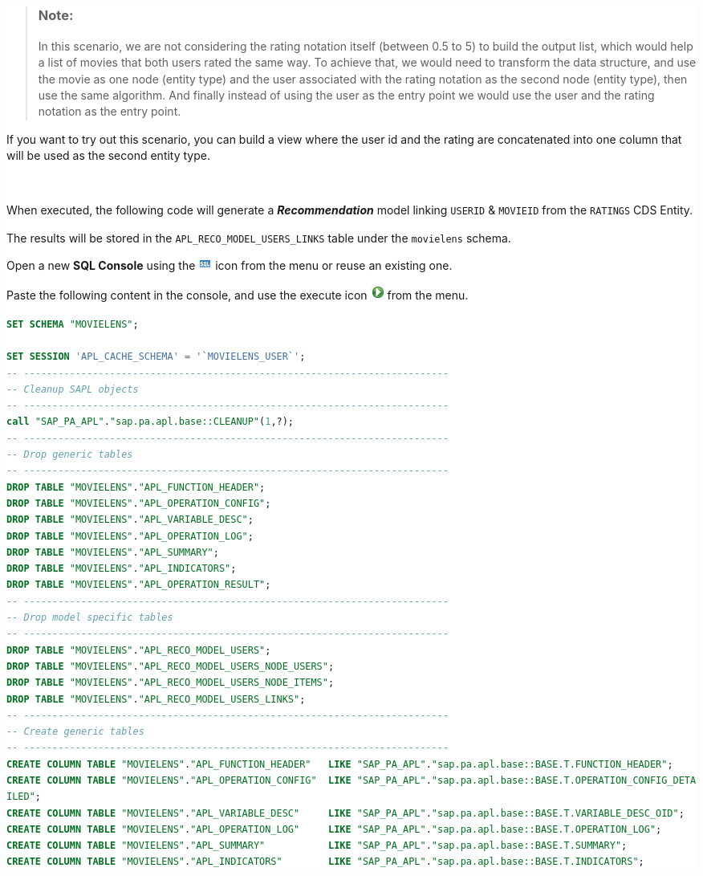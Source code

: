 > ### **Note**:
>In this scenario, we are not considering the rating notation itself (between 0.5 to 5) to build the output list, which would help a list of movies that both users rated the same way. To achieve that, we would need to transform the data structure, and use the movie as one node (entity type) and the user associated with the rating notation as the second node (entity type), then use the same algorithm. And finally instead of using the user as the entry point we would use the user and the rating notation as the entry point.
>
If you want to try out this scenario, you can build a view where the user id and the rating are concatenated into one column that will be used as the second entity type.

&nbsp;

When executed, the following code will generate a ***Recommendation*** model linking `USERID` & `MOVIEID` from the `RATINGS` CDS Entity.

The results will be stored in the `APL_RECO_MODEL_USERS_LINKS` table under the `movielens` schema.

Open a new **SQL Console** using the ![sql](0-opensqlconsole.png) icon from the menu or reuse an existing one.

Paste the following content in the console, and use the execute icon ![run](0-run.png) from the menu.

```SQL
SET SCHEMA "MOVIELENS";

SET SESSION 'APL_CACHE_SCHEMA' = '`MOVIELENS_USER`';
-- --------------------------------------------------------------------------
-- Cleanup SAPL objects
-- --------------------------------------------------------------------------
call "SAP_PA_APL"."sap.pa.apl.base::CLEANUP"(1,?);
-- --------------------------------------------------------------------------
-- Drop generic tables
-- --------------------------------------------------------------------------
DROP TABLE "MOVIELENS"."APL_FUNCTION_HEADER";
DROP TABLE "MOVIELENS"."APL_OPERATION_CONFIG";
DROP TABLE "MOVIELENS"."APL_VARIABLE_DESC";
DROP TABLE "MOVIELENS"."APL_OPERATION_LOG";
DROP TABLE "MOVIELENS"."APL_SUMMARY";
DROP TABLE "MOVIELENS"."APL_INDICATORS";
DROP TABLE "MOVIELENS"."APL_OPERATION_RESULT";
-- --------------------------------------------------------------------------
-- Drop model specific tables
-- --------------------------------------------------------------------------
DROP TABLE "MOVIELENS"."APL_RECO_MODEL_USERS";
DROP TABLE "MOVIELENS"."APL_RECO_MODEL_USERS_NODE_USERS";
DROP TABLE "MOVIELENS"."APL_RECO_MODEL_USERS_NODE_ITEMS";
DROP TABLE "MOVIELENS"."APL_RECO_MODEL_USERS_LINKS";
-- --------------------------------------------------------------------------
-- Create generic tables
-- --------------------------------------------------------------------------
CREATE COLUMN TABLE "MOVIELENS"."APL_FUNCTION_HEADER"   LIKE "SAP_PA_APL"."sap.pa.apl.base::BASE.T.FUNCTION_HEADER";
CREATE COLUMN TABLE "MOVIELENS"."APL_OPERATION_CONFIG"  LIKE "SAP_PA_APL"."sap.pa.apl.base::BASE.T.OPERATION_CONFIG_DETAILED";
CREATE COLUMN TABLE "MOVIELENS"."APL_VARIABLE_DESC"     LIKE "SAP_PA_APL"."sap.pa.apl.base::BASE.T.VARIABLE_DESC_OID";
CREATE COLUMN TABLE "MOVIELENS"."APL_OPERATION_LOG"     LIKE "SAP_PA_APL"."sap.pa.apl.base::BASE.T.OPERATION_LOG";
CREATE COLUMN TABLE "MOVIELENS"."APL_SUMMARY"           LIKE "SAP_PA_APL"."sap.pa.apl.base::BASE.T.SUMMARY";
CREATE COLUMN TABLE "MOVIELENS"."APL_INDICATORS"        LIKE "SAP_PA_APL"."sap.pa.apl.base::BASE.T.INDICATORS";
```